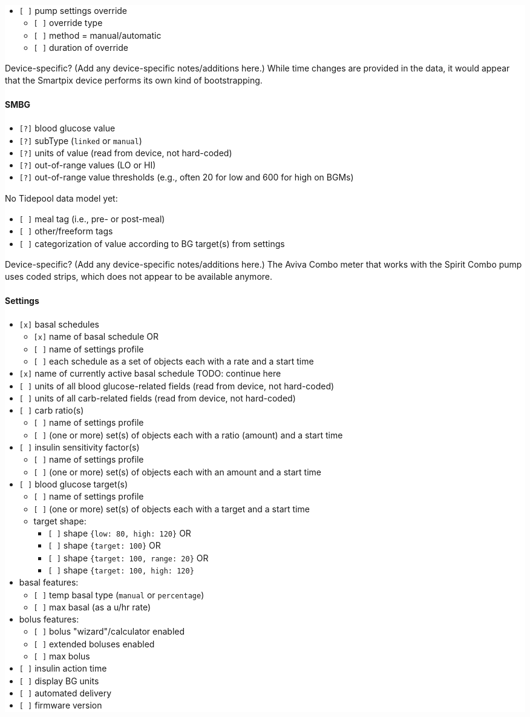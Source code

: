   - `[ ]` pump settings override
    - `[ ]` override type
    - `[ ]` method = manual/automatic
    - `[ ]` duration of override

Device-specific? (Add any device-specific notes/additions here.)
While time changes are provided in the data, it would appear that the Smartpix device performs its own kind of bootstrapping.

#### SMBG

  - `[?]` blood glucose value
  - `[?]` subType (`linked` or `manual`)
  - `[?]` units of value (read from device, not hard-coded)
  - `[?]` out-of-range values (LO or HI)
  - `[?]` out-of-range value thresholds (e.g., often 20 for low and 600 for high on BGMs)

No Tidepool data model yet:

  - `[ ]` meal tag (i.e., pre- or post-meal)
  - `[ ]` other/freeform tags
  - `[ ]` categorization of value according to BG target(s) from settings

Device-specific? (Add any device-specific notes/additions here.)
The Aviva Combo meter that works with the Spirit Combo pump uses coded strips, which does not appear to be available anymore.

#### Settings

  - `[x]` basal schedules
    - `[x]` name of basal schedule OR
    - `[ ]` name of settings profile
    - `[ ]` each schedule as a set of objects each with a rate and a start time
  - `[x]` name of currently active basal schedule
TODO: continue here
  - `[ ]` units of all blood glucose-related fields (read from device, not hard-coded)
  - `[ ]` units of all carb-related fields (read from device, not hard-coded)
  - `[ ]` carb ratio(s)
    - `[ ]` name of settings profile
    - `[ ]` (one or more) set(s) of objects each with a ratio (amount) and a start time
  - `[ ]` insulin sensitivity factor(s)
    - `[ ]` name of settings profile
    - `[ ]` (one or more) set(s) of objects each with an amount and a start time
  - `[ ]` blood glucose target(s)
    - `[ ]` name of settings profile
    - `[ ]` (one or more) set(s) of objects each with a target and a start time
    - target shape:
        - `[ ]` shape `{low: 80, high: 120}` OR
        - `[ ]` shape `{target: 100}` OR
        - `[ ]` shape `{target: 100, range: 20}` OR
        - `[ ]` shape `{target: 100, high: 120}`
  - basal features:
    - `[ ]` temp basal type (`manual` or `percentage`)
    - `[ ]` max basal (as a u/hr rate)
  - bolus features:
    - `[ ]` bolus "wizard"/calculator enabled
    - `[ ]` extended boluses enabled
    - `[ ]` max bolus
  - `[ ]` insulin action time
  - `[ ]` display BG units
  - `[ ]` automated delivery
  - `[ ]` firmware version

